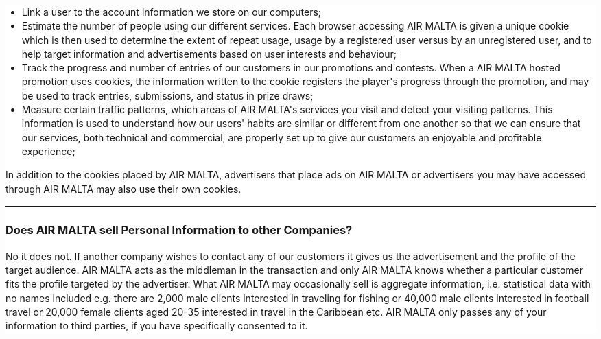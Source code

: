  * Link a user to the account information we store on our computers;
  * Estimate the number of people using our different services. Each browser accessing AIR MALTA is given a unique cookie which is then used to determine the extent of repeat usage, usage by a registered user versus by an unregistered user, and to help target information and advertisements based on user interests and behaviour; 
  * Track the progress and number of entries of our customers in our promotions and contests. When a AIR MALTA hosted promotion uses cookies, the information written to the cookie registers the player's progress through the promotion, and may be used to track entries, submissions, and status in prize draws; 
  * Measure certain traffic patterns, which areas of AIR MALTA's services you visit and detect your visiting patterns. This information is used to understand how our users' habits are similar or different from one another so that we can ensure that our services, both technical and commercial, are properly set up to give our customers an enjoyable and profitable experience; 



In addition to the cookies placed by AIR MALTA, advertisers that place ads on AIR MALTA or advertisers you may have accessed through AIR MALTA may also use their own cookies.

* * *

### Does AIR MALTA sell Personal Information to other Companies? 

No it does not. If another company wishes to contact any of our customers it gives us the advertisement and the profile of the target audience. AIR MALTA acts as the middleman in the transaction and only AIR MALTA knows whether a particular customer fits the profile targeted by the advertiser. What AIR MALTA may occasionally sell is aggregate information, i.e. statistical data with no names included e.g. there are 2,000 male clients interested in traveling for fishing or 40,000 male clients interested in football travel or 20,000 female clients aged 20-35 interested in travel in the Caribbean etc. AIR MALTA only passes any of your information to third parties, if you have specifically consented to it. 
